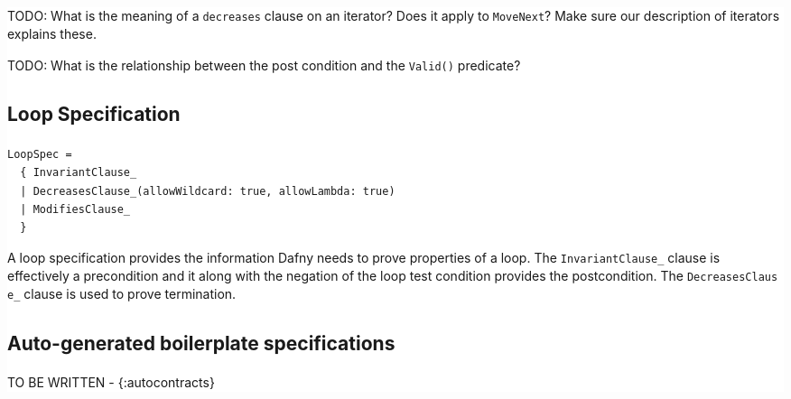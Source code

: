 TODO: What is the meaning of a `decreases` clause on an iterator?
Does it apply to `MoveNext`? Make sure our description of
iterators explains these.

TODO: What is the relationship between the post condition and
the `Valid()` predicate?

## Loop Specification
````grammar
LoopSpec =
  { InvariantClause_
  | DecreasesClause_(allowWildcard: true, allowLambda: true)
  | ModifiesClause_
  }
````

A loop specification provides the information Dafny needs to
prove properties of a loop. The ``InvariantClause_`` clause
is effectively a precondition and it along with the
negation of the loop test condition provides the postcondition.
The ``DecreasesClause_`` clause is used to prove termination.

## Auto-generated boilerplate specifications

TO BE WRITTEN - {:autocontracts}

